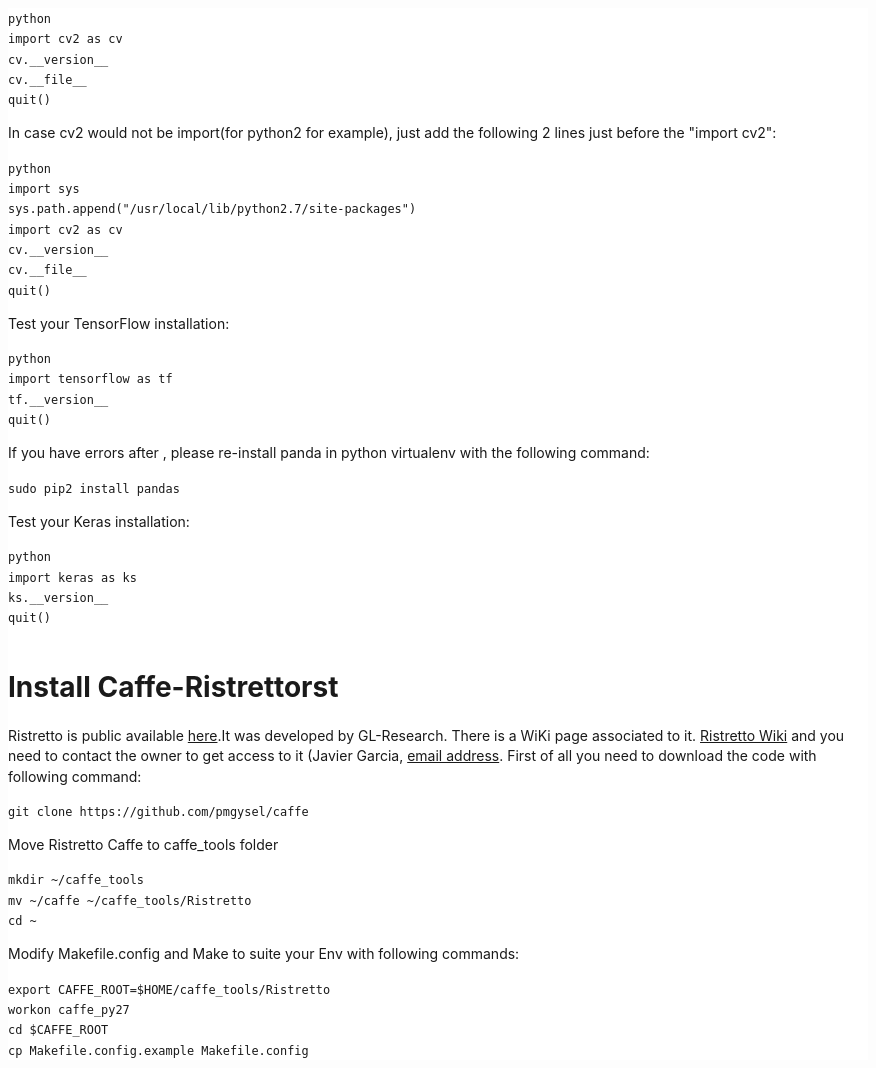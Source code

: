     python
    import cv2 as cv
    cv.__version__
    cv.__file__
    quit()

In case cv2 would not be import(for python2 for example), just add the following 2 lines just before the "import cv2":

    python
    import sys
    sys.path.append("/usr/local/lib/python2.7/site-packages")
    import cv2 as cv
    cv.__version__
    cv.__file__
    quit()

Test your TensorFlow installation:

    python
    import tensorflow as tf
    tf.__version__
    quit()

If you have errors after <import panda>, please re-install panda in python virtualenv with the following command:

    sudo pip2 install pandas

Test your Keras installation:

    python
    import keras as ks
    ks.__version__
    quit()

# Install Caffe-Ristrettorst 
Ristretto is public available [here](https://github.com/pmgysel/caffe).It was developed by GL-Research. There is a WiKi page associated to it. [Ristretto Wiki](https://gl-research.com/caffe/ristretto/wikis/home) and you need to contact the owner to get access to it (Javier Garcia, [email address](jgarcia@gl-research.com).
First of all you need to download the code with following command:

    git clone https://github.com/pmgysel/caffe

Move Ristretto Caffe to caffe_tools folder

    mkdir ~/caffe_tools
    mv ~/caffe ~/caffe_tools/Ristretto
    cd ~

Modify Makefile.config and Make to suite your Env with following commands:

    export CAFFE_ROOT=$HOME/caffe_tools/Ristretto
    workon caffe_py27
    cd $CAFFE_ROOT
    cp Makefile.config.example Makefile.config
